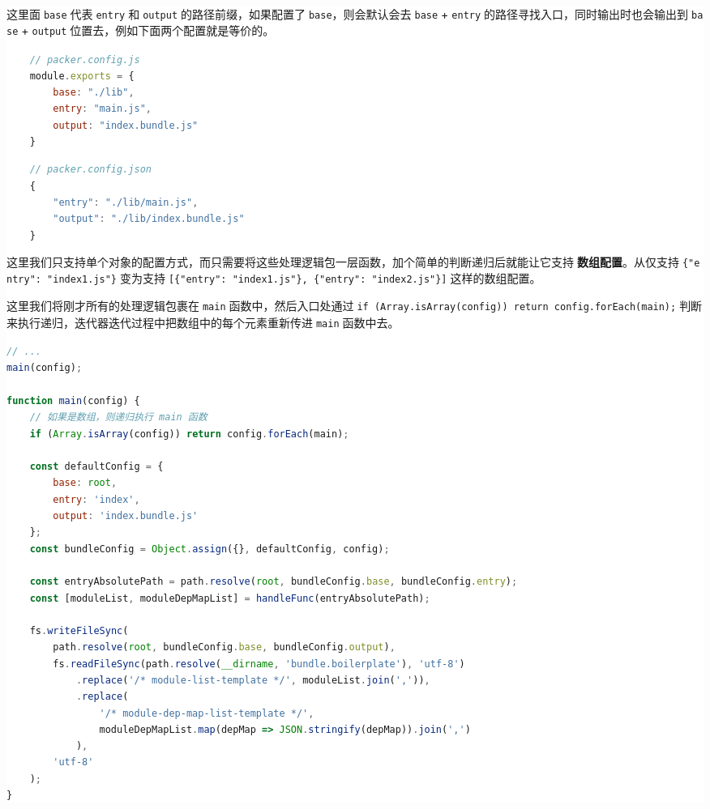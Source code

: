 
这里面 `base` 代表 `entry` 和 `output` 的路径前缀，如果配置了 `base`，则会默认会去 `base` + `entry` 的路径寻找入口，同时输出时也会输出到 `base` + `output` 位置去，例如下面两个配置就是等价的。

```js
    // packer.config.js
    module.exports = {
        base: "./lib",
        entry: "main.js",
        output: "index.bundle.js"
    }
```

```js
    // packer.config.json
    {
        "entry": "./lib/main.js",
        "output": "./lib/index.bundle.js"
    }
```

这里我们只支持单个对象的配置方式，而只需要将这些处理逻辑包一层函数，加个简单的判断递归后就能让它支持 **数组配置**。从仅支持 `{"entry": "index1.js"}` 变为支持 `[{"entry": "index1.js"}, {"entry": "index2.js"}]` 这样的数组配置。

这里我们将刚才所有的处理逻辑包裹在 `main` 函数中，然后入口处通过 `if (Array.isArray(config)) return config.forEach(main);` 判断来执行递归，迭代器迭代过程中把数组中的每个元素重新传进 `main` 函数中去。

```js
// ...
main(config);

function main(config) {
    // 如果是数组，则递归执行 main 函数
    if (Array.isArray(config)) return config.forEach(main);

    const defaultConfig = {
        base: root,
        entry: 'index',
        output: 'index.bundle.js'
    };
    const bundleConfig = Object.assign({}, defaultConfig, config);

    const entryAbsolutePath = path.resolve(root, bundleConfig.base, bundleConfig.entry);
    const [moduleList, moduleDepMapList] = handleFunc(entryAbsolutePath);

    fs.writeFileSync(
        path.resolve(root, bundleConfig.base, bundleConfig.output),
        fs.readFileSync(path.resolve(__dirname, 'bundle.boilerplate'), 'utf-8')
            .replace('/* module-list-template */', moduleList.join(',')),
            .replace(
                '/* module-dep-map-list-template */',
                moduleDepMapList.map(depMap => JSON.stringify(depMap)).join(',')
            ),
        'utf-8'
    );
}
```
